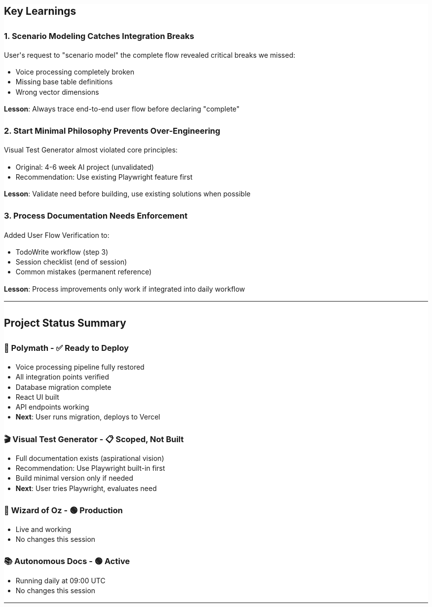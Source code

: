 ## Key Learnings

### 1. Scenario Modeling Catches Integration Breaks

User's request to "scenario model" the complete flow revealed critical breaks we missed:
- Voice processing completely broken
- Missing base table definitions
- Wrong vector dimensions

**Lesson**: Always trace end-to-end user flow before declaring "complete"

### 2. Start Minimal Philosophy Prevents Over-Engineering

Visual Test Generator almost violated core principles:
- Original: 4-6 week AI project (unvalidated)
- Recommendation: Use existing Playwright feature first

**Lesson**: Validate need before building, use existing solutions when possible

### 3. Process Documentation Needs Enforcement

Added User Flow Verification to:
- TodoWrite workflow (step 3)
- Session checklist (end of session)
- Common mistakes (permanent reference)

**Lesson**: Process improvements only work if integrated into daily workflow

---

## Project Status Summary

### 🎨 Polymath - ✅ Ready to Deploy
- Voice processing pipeline fully restored
- All integration points verified
- Database migration complete
- React UI built
- API endpoints working
- **Next**: User runs migration, deploys to Vercel

### 🎬 Visual Test Generator - 📋 Scoped, Not Built
- Full documentation exists (aspirational vision)
- Recommendation: Use Playwright built-in first
- Build minimal version only if needed
- **Next**: User tries Playwright, evaluates need

### 🧙 Wizard of Oz - 🟢 Production
- Live and working
- No changes this session

### 📚 Autonomous Docs - 🟢 Active
- Running daily at 09:00 UTC
- No changes this session

---